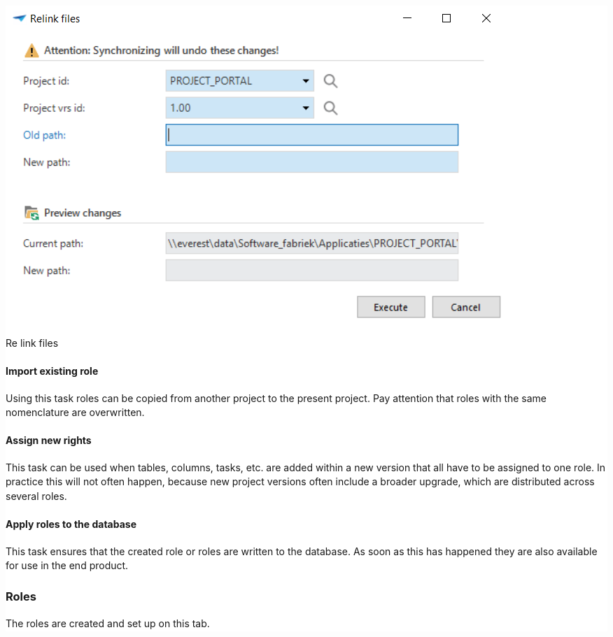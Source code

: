 ![](../assets/iam_dev/image13.png)

Re link files

#### Import existing role

Using this task roles can be copied from another project to the present project. Pay attention that roles with the same nomenclature are overwritten.

#### Assign new rights

This task can be used when tables, columns, tasks, etc. are added within a new version that all have to be assigned to one role. In practice this will not often happen, because new project versions often include a broader upgrade, which are distributed across several roles.

#### Apply roles to the database 

This task ensures that the created role or roles are written to the database. As soon as this has happened they are also available for use in the end product.

### Roles

The roles are created and set up on this tab.

